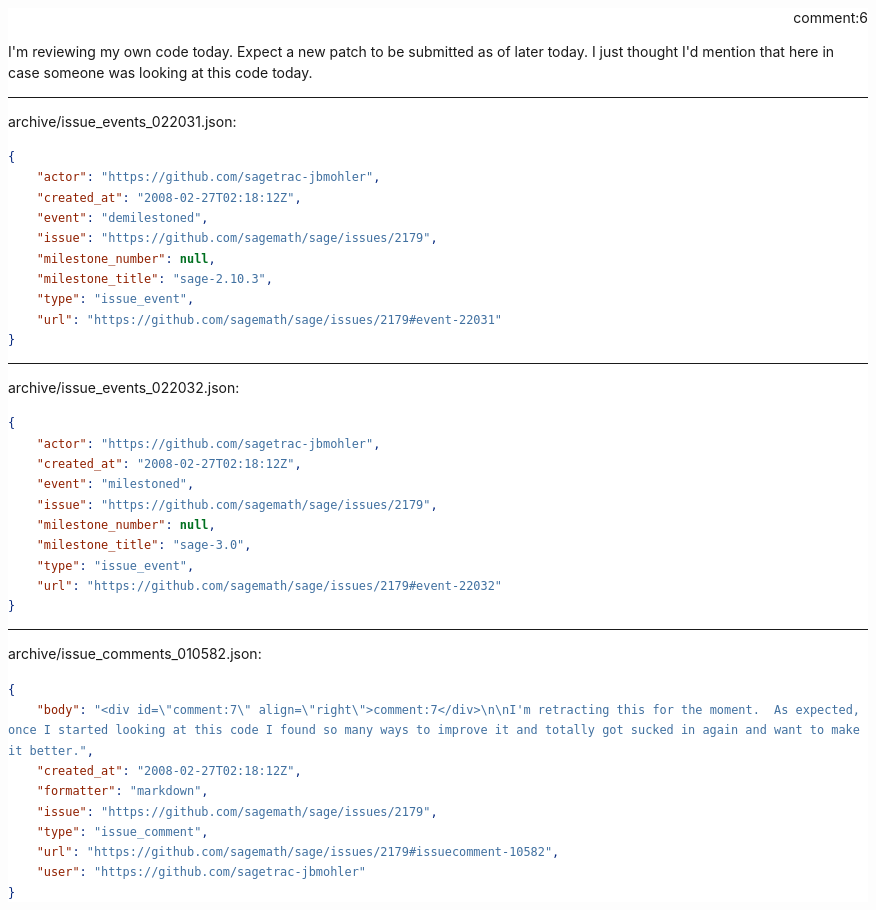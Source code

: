 <div id="comment:6" align="right">comment:6</div>

I'm reviewing my own code today.  Expect a new patch to be submitted as of later today.  I just thought I'd mention that here in case someone was looking at this code today.



---

archive/issue_events_022031.json:
```json
{
    "actor": "https://github.com/sagetrac-jbmohler",
    "created_at": "2008-02-27T02:18:12Z",
    "event": "demilestoned",
    "issue": "https://github.com/sagemath/sage/issues/2179",
    "milestone_number": null,
    "milestone_title": "sage-2.10.3",
    "type": "issue_event",
    "url": "https://github.com/sagemath/sage/issues/2179#event-22031"
}
```



---

archive/issue_events_022032.json:
```json
{
    "actor": "https://github.com/sagetrac-jbmohler",
    "created_at": "2008-02-27T02:18:12Z",
    "event": "milestoned",
    "issue": "https://github.com/sagemath/sage/issues/2179",
    "milestone_number": null,
    "milestone_title": "sage-3.0",
    "type": "issue_event",
    "url": "https://github.com/sagemath/sage/issues/2179#event-22032"
}
```



---

archive/issue_comments_010582.json:
```json
{
    "body": "<div id=\"comment:7\" align=\"right\">comment:7</div>\n\nI'm retracting this for the moment.  As expected, once I started looking at this code I found so many ways to improve it and totally got sucked in again and want to make it better.",
    "created_at": "2008-02-27T02:18:12Z",
    "formatter": "markdown",
    "issue": "https://github.com/sagemath/sage/issues/2179",
    "type": "issue_comment",
    "url": "https://github.com/sagemath/sage/issues/2179#issuecomment-10582",
    "user": "https://github.com/sagetrac-jbmohler"
}
```
